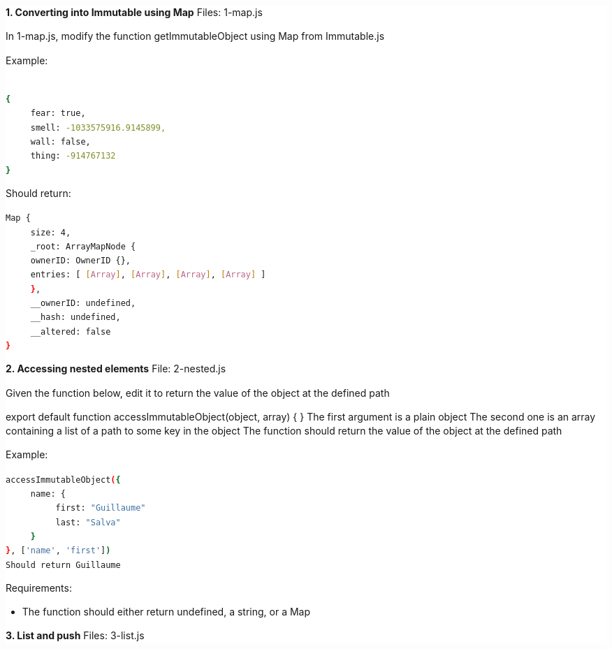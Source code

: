 **1. Converting into Immutable using Map**
Files: 1-map.js

In 1-map.js, modify the function getImmutableObject using Map from Immutable.js

Example:
```sh

{
     fear: true,
     smell: -1033575916.9145899,
     wall: false,
     thing: -914767132
}
```

Should return:
```sh
Map {
     size: 4,
     _root: ArrayMapNode {
     ownerID: OwnerID {},
     entries: [ [Array], [Array], [Array], [Array] ]
     },
     __ownerID: undefined,
     __hash: undefined,
     __altered: false
}
```

**2. Accessing nested elements**
File: 2-nested.js

Given the function below, edit it to return the value of the object at the defined path

export default function accessImmutableObject(object, array) {
}
The first argument is a plain object
The second one is an array containing a list of a path to some key in the object
The function should return the value of the object at the defined path

Example:

```sh
accessImmutableObject({
     name: {
          first: "Guillaume"
          last: "Salva"
     }
}, ['name', 'first'])
Should return Guillaume
```
Requirements:

- The function should either return undefined, a string, or a Map

**3. List and push**
Files: 3-list.js
